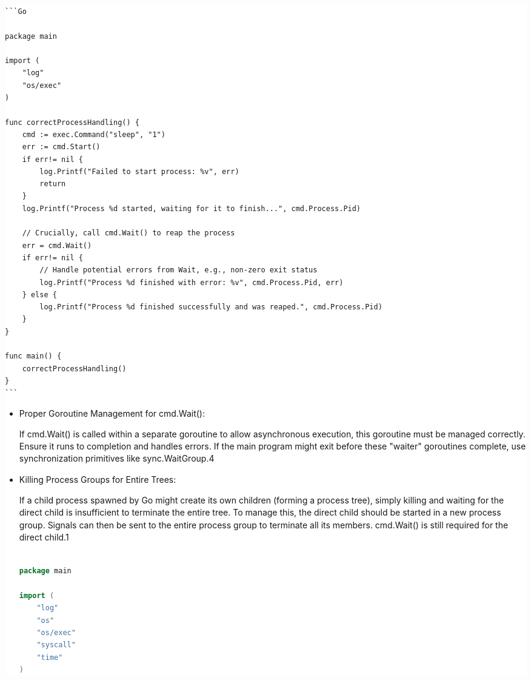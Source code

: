    ```Go
    
    package main
    
    import (
    	"log"
    	"os/exec"
    )
    
    func correctProcessHandling() {
    	cmd := exec.Command("sleep", "1")
    	err := cmd.Start()
    	if err!= nil {
    		log.Printf("Failed to start process: %v", err)
    		return
    	}
    	log.Printf("Process %d started, waiting for it to finish...", cmd.Process.Pid)
    
    	// Crucially, call cmd.Wait() to reap the process
    	err = cmd.Wait()
    	if err!= nil {
    		// Handle potential errors from Wait, e.g., non-zero exit status
    		log.Printf("Process %d finished with error: %v", cmd.Process.Pid, err)
    	} else {
    		log.Printf("Process %d finished successfully and was reaped.", cmd.Process.Pid)
    	}
    }
    
    func main() {
    	correctProcessHandling()
    }
    ```
    
- Proper Goroutine Management for cmd.Wait():
    
    If cmd.Wait() is called within a separate goroutine to allow asynchronous execution, this goroutine must be managed correctly. Ensure it runs to completion and handles errors. If the main program might exit before these "waiter" goroutines complete, use synchronization primitives like sync.WaitGroup.4
    
- Killing Process Groups for Entire Trees:
    
    If a child process spawned by Go might create its own children (forming a process tree), simply killing and waiting for the direct child is insufficient to terminate the entire tree. To manage this, the direct child should be started in a new process group. Signals can then be sent to the entire process group to terminate all its members. cmd.Wait() is still required for the direct child.1
    
    ```Go
    
    package main
    
    import (
    	"log"
    	"os"
    	"os/exec"
    	"syscall"
    	"time"
    )
    